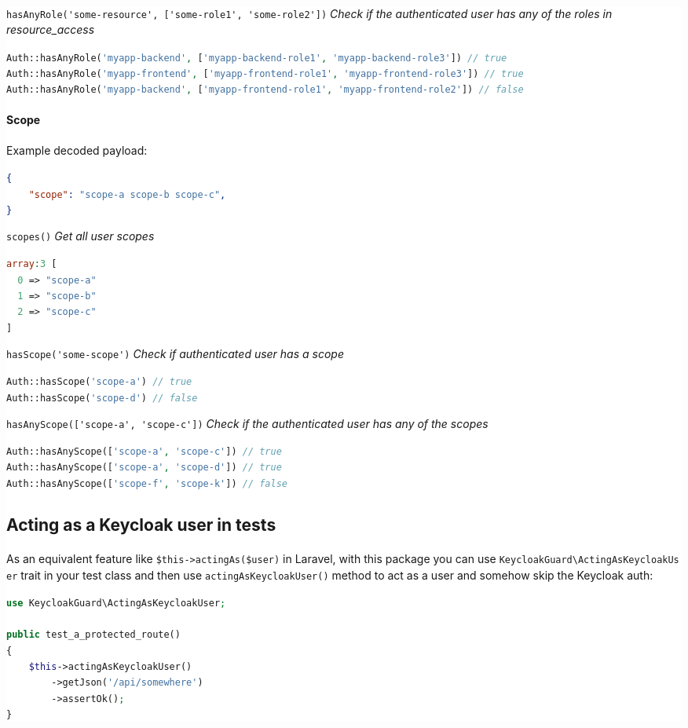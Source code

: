 `hasAnyRole('some-resource', ['some-role1', 'some-role2'])`
_Check if the authenticated user has any of the roles in resource_access_

```php
Auth::hasAnyRole('myapp-backend', ['myapp-backend-role1', 'myapp-backend-role3']) // true
Auth::hasAnyRole('myapp-frontend', ['myapp-frontend-role1', 'myapp-frontend-role3']) // true
Auth::hasAnyRole('myapp-backend', ['myapp-frontend-role1', 'myapp-frontend-role2']) // false
```

#### Scope
Example decoded payload:
```json
{
    "scope": "scope-a scope-b scope-c",
}
```

`scopes()`
_Get all user scopes_

```php
array:3 [
  0 => "scope-a"
  1 => "scope-b"
  2 => "scope-c"
]
```

`hasScope('some-scope')`
_Check if authenticated user has a scope_

```php
Auth::hasScope('scope-a') // true
Auth::hasScope('scope-d') // false
```

`hasAnyScope(['scope-a', 'scope-c'])`
_Check if the authenticated user has any of the scopes_

```php
Auth::hasAnyScope(['scope-a', 'scope-c']) // true
Auth::hasAnyScope(['scope-a', 'scope-d']) // true
Auth::hasAnyScope(['scope-f', 'scope-k']) // false
```

## Acting as a Keycloak user in tests

As an equivalent feature like `$this->actingAs($user)` in Laravel, with this package you can use `KeycloakGuard\ActingAsKeycloakUser` trait in your test class and then use `actingAsKeycloakUser()` method to act as a user and somehow skip the Keycloak auth:

```php
use KeycloakGuard\ActingAsKeycloakUser;

public test_a_protected_route()
{
    $this->actingAsKeycloakUser()
        ->getJson('/api/somewhere')
        ->assertOk();
}
```
